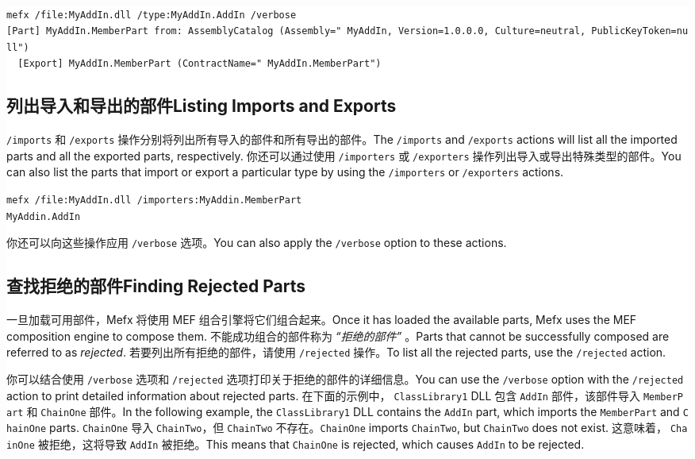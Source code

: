 ```console  
mefx /file:MyAddIn.dll /type:MyAddIn.AddIn /verbose  
[Part] MyAddIn.MemberPart from: AssemblyCatalog (Assembly=" MyAddIn, Version=1.0.0.0, Culture=neutral, PublicKeyToken=null")  
  [Export] MyAddIn.MemberPart (ContractName=" MyAddIn.MemberPart")  
```  
  
<a name="listing_imports_and_exports"></a>

## <a name="listing-imports-and-exports"></a><span data-ttu-id="a4f39-125">列出导入和导出的部件</span><span class="sxs-lookup"><span data-stu-id="a4f39-125">Listing Imports and Exports</span></span>  

 <span data-ttu-id="a4f39-126">`/imports` 和 `/exports` 操作分别将列出所有导入的部件和所有导出的部件。</span><span class="sxs-lookup"><span data-stu-id="a4f39-126">The `/imports` and `/exports` actions will list all the imported parts and all the exported parts, respectively.</span></span> <span data-ttu-id="a4f39-127">你还可以通过使用 `/importers` 或 `/exporters` 操作列出导入或导出特殊类型的部件。</span><span class="sxs-lookup"><span data-stu-id="a4f39-127">You can also list the parts that import or export a particular type by using the `/importers` or `/exporters` actions.</span></span>  
  
```console  
mefx /file:MyAddIn.dll /importers:MyAddin.MemberPart  
MyAddin.AddIn  
```  
  
 <span data-ttu-id="a4f39-128">你还可以向这些操作应用 `/verbose` 选项。</span><span class="sxs-lookup"><span data-stu-id="a4f39-128">You can also apply the `/verbose` option to these actions.</span></span>  
  
<a name="finding_rejected_parts"></a>

## <a name="finding-rejected-parts"></a><span data-ttu-id="a4f39-129">查找拒绝的部件</span><span class="sxs-lookup"><span data-stu-id="a4f39-129">Finding Rejected Parts</span></span>  

 <span data-ttu-id="a4f39-130">一旦加载可用部件，Mefx 将使用 MEF 组合引擎将它们组合起来。</span><span class="sxs-lookup"><span data-stu-id="a4f39-130">Once it has loaded the available parts, Mefx uses the MEF composition engine to compose them.</span></span> <span data-ttu-id="a4f39-131">不能成功组合的部件称为 *“拒绝的部件”* 。</span><span class="sxs-lookup"><span data-stu-id="a4f39-131">Parts that cannot be successfully composed are referred to as *rejected*.</span></span> <span data-ttu-id="a4f39-132">若要列出所有拒绝的部件，请使用 `/rejected` 操作。</span><span class="sxs-lookup"><span data-stu-id="a4f39-132">To list all the rejected parts, use the `/rejected` action.</span></span>  
  
 <span data-ttu-id="a4f39-133">你可以结合使用 `/verbose` 选项和 `/rejected` 选项打印关于拒绝的部件的详细信息。</span><span class="sxs-lookup"><span data-stu-id="a4f39-133">You can use the `/verbose` option with the `/rejected` action to print detailed information about rejected parts.</span></span> <span data-ttu-id="a4f39-134">在下面的示例中， `ClassLibrary1` DLL 包含 `AddIn` 部件，该部件导入 `MemberPart` 和 `ChainOne` 部件。</span><span class="sxs-lookup"><span data-stu-id="a4f39-134">In the following example, the `ClassLibrary1` DLL contains the `AddIn` part, which imports the `MemberPart` and `ChainOne` parts.</span></span> <span data-ttu-id="a4f39-135">`ChainOne` 导入 `ChainTwo`，但 `ChainTwo` 不存在。</span><span class="sxs-lookup"><span data-stu-id="a4f39-135">`ChainOne` imports `ChainTwo`, but `ChainTwo` does not exist.</span></span> <span data-ttu-id="a4f39-136">这意味着， `ChainOne` 被拒绝，这将导致 `AddIn` 被拒绝。</span><span class="sxs-lookup"><span data-stu-id="a4f39-136">This means that `ChainOne` is rejected, which causes `AddIn` to be rejected.</span></span>  
  